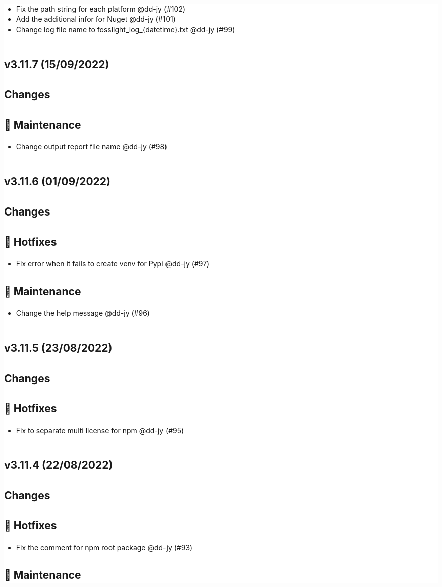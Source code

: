 - Fix the path string for each platform @dd-jy (#102)
- Add the additional infor for Nuget @dd-jy (#101)
- Change log file name to fosslight_log_{datetime}.txt @dd-jy (#99)

---

## v3.11.7 (15/09/2022)
## Changes
## 🔧 Maintenance

- Change output report file name @dd-jy (#98)

---

## v3.11.6 (01/09/2022)
## Changes
## 🐛 Hotfixes

- Fix error when it fails to create venv for Pypi @dd-jy (#97)

## 🔧 Maintenance

- Change the help message @dd-jy (#96)

---

## v3.11.5 (23/08/2022)
## Changes
## 🐛 Hotfixes

- Fix to separate multi license for npm @dd-jy (#95)

---

## v3.11.4 (22/08/2022)
## Changes
## 🐛 Hotfixes

- Fix the comment for npm root package @dd-jy (#93)

## 🔧 Maintenance
